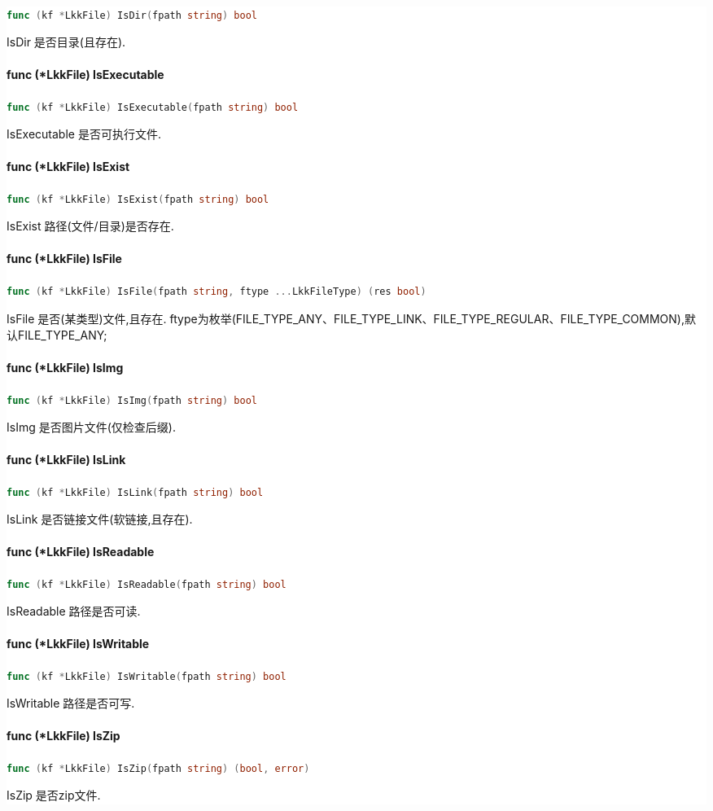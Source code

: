 ```go
func (kf *LkkFile) IsDir(fpath string) bool
```
IsDir 是否目录(且存在).

#### func (*LkkFile) IsExecutable

```go
func (kf *LkkFile) IsExecutable(fpath string) bool
```
IsExecutable 是否可执行文件.

#### func (*LkkFile) IsExist

```go
func (kf *LkkFile) IsExist(fpath string) bool
```
IsExist 路径(文件/目录)是否存在.

#### func (*LkkFile) IsFile

```go
func (kf *LkkFile) IsFile(fpath string, ftype ...LkkFileType) (res bool)
```
IsFile 是否(某类型)文件,且存在.
ftype为枚举(FILE_TYPE_ANY、FILE_TYPE_LINK、FILE_TYPE_REGULAR、FILE_TYPE_COMMON),默认FILE_TYPE_ANY;

#### func (*LkkFile) IsImg

```go
func (kf *LkkFile) IsImg(fpath string) bool
```
IsImg 是否图片文件(仅检查后缀).

#### func (*LkkFile) IsLink

```go
func (kf *LkkFile) IsLink(fpath string) bool
```
IsLink 是否链接文件(软链接,且存在).

#### func (*LkkFile) IsReadable

```go
func (kf *LkkFile) IsReadable(fpath string) bool
```
IsReadable 路径是否可读.

#### func (*LkkFile) IsWritable

```go
func (kf *LkkFile) IsWritable(fpath string) bool
```
IsWritable 路径是否可写.

#### func (*LkkFile) IsZip

```go
func (kf *LkkFile) IsZip(fpath string) (bool, error)
```
IsZip 是否zip文件.
